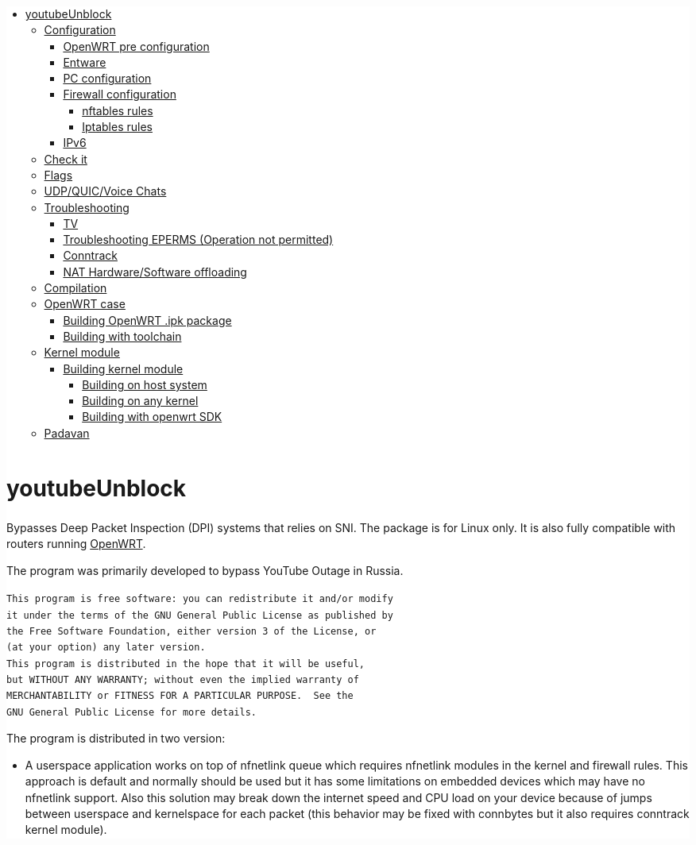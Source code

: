 - [youtubeUnblock](#youtubeunblock)
  - [Configuration](#configuration)
    - [OpenWRT pre configuration](#openwrt-pre-configuration)
    - [Entware](#entware)
    - [PC configuration](#pc-configuration)
    - [Firewall configuration](#firewall-configuration)
      - [nftables rules](#nftables-rules)
      - [Iptables rules](#iptables-rules)
    - [IPv6](#ipv6)
  - [Check it](#check-it)
  - [Flags](#flags)
  - [UDP/QUIC/Voice Chats](#udpquicvoice-chats)
  - [Troubleshooting](#troubleshooting)
    - [TV](#tv)
    - [Troubleshooting EPERMS (Operation not permitted)](#troubleshooting-eperms-operation-not-permitted)
    - [Conntrack](#conntrack-troubleshooting)
    - [NAT Hardware/Software offloading](#nat-hardwaresoftware-offloading)
  - [Compilation](#compilation)
  - [OpenWRT case](#openwrt-case)
    - [Building OpenWRT .ipk package](#building-openwrt-ipk-package)
    - [Building with toolchain](#building-with-toolchain)
  - [Kernel module](#kernel-module)
    - [Building kernel module](#building-kernel-module)
      - [Building on host system](#building-on-host-system)
      - [Building on any kernel](#building-on-any-kernel)
      - [Building with openwrt SDK](#building-with-openwrt-sdk)
  - [Padavan](#padavan)


# youtubeUnblock

Bypasses Deep Packet Inspection (DPI) systems that relies on SNI. The package is for Linux only. It is also fully compatible with routers running [OpenWRT](https://github.com/openwrt). 

The program was primarily developed to bypass YouTube Outage in Russia.

```
This program is free software: you can redistribute it and/or modify
it under the terms of the GNU General Public License as published by
the Free Software Foundation, either version 3 of the License, or
(at your option) any later version.
This program is distributed in the hope that it will be useful,
but WITHOUT ANY WARRANTY; without even the implied warranty of
MERCHANTABILITY or FITNESS FOR A PARTICULAR PURPOSE.  See the
GNU General Public License for more details.
```

The program is distributed in two version:
- A userspace application works on top of nfnetlink queue which requires nfnetlink modules in the kernel and firewall rules. This approach is default and normally should be used but it has some limitations on embedded devices which may have no nfnetlink support. Also this solution may break down the internet speed and CPU load on your device because of jumps between userspace and kernelspace for each packet (this behavior may be fixed with connbytes but it also requires conntrack kernel module).